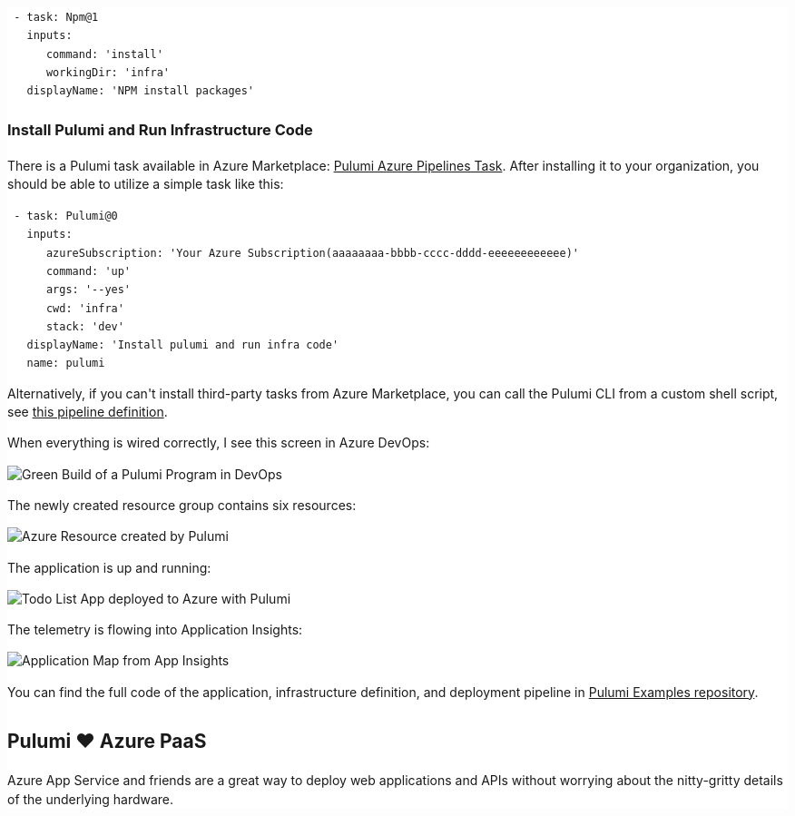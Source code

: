      - task: Npm@1
       inputs:
          command: 'install'
          workingDir: 'infra'
       displayName: 'NPM install packages'

### Install Pulumi and Run Infrastructure Code

There is a Pulumi task available in Azure Marketplace:
[Pulumi Azure Pipelines Task](https://marketplace.visualstudio.com/items?itemName=pulumi.build-and-release-task).
After installing it to your organization, you should be able to utilize
a simple task like this:

     - task: Pulumi@0
       inputs:
          azureSubscription: 'Your Azure Subscription(aaaaaaaa-bbbb-cccc-dddd-eeeeeeeeeeee)'
          command: 'up'
          args: '--yes'
          cwd: 'infra'
          stack: 'dev'
       displayName: 'Install pulumi and run infra code'
       name: pulumi

Alternatively, if you can't install third-party tasks from Azure
Marketplace, you can call the Pulumi CLI from a custom shell script, see
[this pipeline definition](https://github.com/pulumi/examples/tree/master/azure-ts-appservice-devops/alternative-pipeline/).

When everything is wired correctly, I see this screen in Azure DevOps:

![Green Build of a Pulumi Program in DevOps](./pulumi-devops-build.png)

The newly created resource group contains six resources:

![Azure Resource created by Pulumi](./pulumi-resource-graph.png)

The application is up and running:

![Todo List App deployed to Azure with Pulumi](./pulumi-todo-app.png)

The telemetry is flowing into Application Insights:

![Application Map from App Insights](./app-insights.png)

You can find the full code of the application, infrastructure
definition, and deployment pipeline in
[Pulumi Examples repository](https://github.com/pulumi/examples/tree/master/azure-ts-appservice-devops/).

## Pulumi ❤️ Azure PaaS

Azure App Service and friends are a great way to deploy web applications
and APIs without worrying about the nitty-gritty details of the
underlying hardware.
